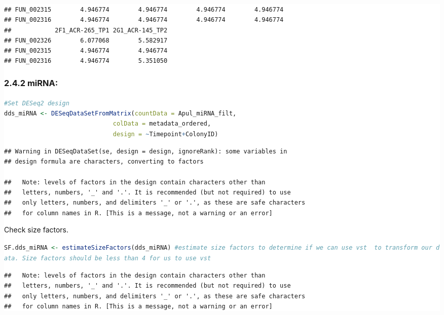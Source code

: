     ## FUN_002315        4.946774        4.946774        4.946774        4.946774
    ## FUN_002316        4.946774        4.946774        4.946774        4.946774
    ##            2F1_ACR-265_TP1 2G1_ACR-145_TP2
    ## FUN_002326        6.077068        5.582917
    ## FUN_002315        4.946774        4.946774
    ## FUN_002316        4.946774        5.351050

### 2.4.2 miRNA:

``` r
#Set DESeq2 design
dds_miRNA <- DESeqDataSetFromMatrix(countData = Apul_miRNA_filt,
                              colData = metadata_ordered,
                              design = ~Timepoint+ColonyID)
```

    ## Warning in DESeqDataSet(se, design = design, ignoreRank): some variables in
    ## design formula are characters, converting to factors

    ##   Note: levels of factors in the design contain characters other than
    ##   letters, numbers, '_' and '.'. It is recommended (but not required) to use
    ##   only letters, numbers, and delimiters '_' or '.', as these are safe characters
    ##   for column names in R. [This is a message, not a warning or an error]

Check size factors.

``` r
SF.dds_miRNA <- estimateSizeFactors(dds_miRNA) #estimate size factors to determine if we can use vst  to transform our data. Size factors should be less than 4 for us to use vst
```

    ##   Note: levels of factors in the design contain characters other than
    ##   letters, numbers, '_' and '.'. It is recommended (but not required) to use
    ##   only letters, numbers, and delimiters '_' or '.', as these are safe characters
    ##   for column names in R. [This is a message, not a warning or an error]
